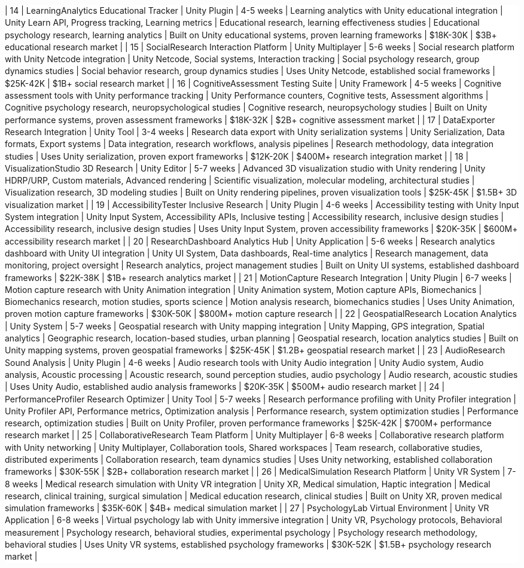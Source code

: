 | 14 | LearningAnalytics Educational Tracker | Unity Plugin | 4-5 weeks | Learning analytics with Unity educational integration | Unity Learn API, Progress tracking, Learning metrics | Educational research, learning effectiveness studies | Educational psychology research, learning analytics | Built on Unity educational systems, proven learning frameworks | $18K-30K | $3B+ educational research market |
| 15 | SocialResearch Interaction Platform | Unity Multiplayer | 5-6 weeks | Social research platform with Unity Netcode integration | Unity Netcode, Social systems, Interaction tracking | Social psychology research, group dynamics studies | Social behavior research, group dynamics studies | Uses Unity Netcode, established social frameworks | $25K-42K | $1B+ social research market |
| 16 | CognitiveAssessment Testing Suite | Unity Framework | 4-5 weeks | Cognitive assessment tools with Unity performance tracking | Unity Performance counters, Cognitive tests, Assessment algorithms | Cognitive psychology research, neuropsychological studies | Cognitive research, neuropsychology studies | Built on Unity performance systems, proven assessment frameworks | $18K-32K | $2B+ cognitive assessment market |
| 17 | DataExporter Research Integration | Unity Tool | 3-4 weeks | Research data export with Unity serialization systems | Unity Serialization, Data formats, Export systems | Data integration, research workflows, analysis pipelines | Research methodology, data integration studies | Uses Unity serialization, proven export frameworks | $12K-20K | $400M+ research integration market |
| 18 | VisualizationStudio 3D Research | Unity Editor | 5-7 weeks | Advanced 3D visualization studio with Unity rendering | Unity HDRP/URP, Custom materials, Advanced rendering | Scientific visualization, molecular modeling, architectural studies | Visualization research, 3D modeling studies | Built on Unity rendering pipelines, proven visualization tools | $25K-45K | $1.5B+ 3D visualization market |
| 19 | AccessibilityTester Inclusive Research | Unity Plugin | 4-6 weeks | Accessibility testing with Unity Input System integration | Unity Input System, Accessibility APIs, Inclusive testing | Accessibility research, inclusive design studies | Accessibility research, inclusive design studies | Uses Unity Input System, proven accessibility frameworks | $20K-35K | $600M+ accessibility research market |
| 20 | ResearchDashboard Analytics Hub | Unity Application | 5-6 weeks | Research analytics dashboard with Unity UI integration | Unity UI System, Data dashboards, Real-time analytics | Research management, data monitoring, project oversight | Research analytics, project management studies | Built on Unity UI systems, established dashboard frameworks | $22K-38K | $1B+ research analytics market |
| 21 | MotionCapture Research Integration | Unity Plugin | 6-7 weeks | Motion capture research with Unity Animation integration | Unity Animation system, Motion capture APIs, Biomechanics | Biomechanics research, motion studies, sports science | Motion analysis research, biomechanics studies | Uses Unity Animation, proven motion capture frameworks | $30K-50K | $800M+ motion capture research |
| 22 | GeospatialResearch Location Analytics | Unity System | 5-7 weeks | Geospatial research with Unity mapping integration | Unity Mapping, GPS integration, Spatial analytics | Geographic research, location-based studies, urban planning | Geospatial research, location analytics studies | Built on Unity mapping systems, proven geospatial frameworks | $25K-45K | $1.2B+ geospatial research market |
| 23 | AudioResearch Sound Analysis | Unity Plugin | 4-6 weeks | Audio research tools with Unity Audio integration | Unity Audio system, Audio analysis, Acoustic processing | Acoustic research, sound perception studies, audio psychology | Audio research, acoustic studies | Uses Unity Audio, established audio analysis frameworks | $20K-35K | $500M+ audio research market |
| 24 | PerformanceProfiler Research Optimizer | Unity Tool | 5-7 weeks | Research performance profiling with Unity Profiler integration | Unity Profiler API, Performance metrics, Optimization analysis | Performance research, system optimization studies | Performance research, optimization studies | Built on Unity Profiler, proven performance frameworks | $25K-42K | $700M+ performance research market |
| 25 | CollaborativeResearch Team Platform | Unity Multiplayer | 6-8 weeks | Collaborative research platform with Unity networking | Unity Multiplayer, Collaboration tools, Shared workspaces | Team research, collaborative studies, distributed experiments | Collaboration research, team dynamics studies | Uses Unity networking, established collaboration frameworks | $30K-55K | $2B+ collaboration research market |
| 26 | MedicalSimulation Research Platform | Unity VR System | 7-8 weeks | Medical research simulation with Unity VR integration | Unity XR, Medical simulation, Haptic integration | Medical research, clinical training, surgical simulation | Medical education research, clinical studies | Built on Unity XR, proven medical simulation frameworks | $35K-60K | $4B+ medical simulation market |
| 27 | PsychologyLab Virtual Environment | Unity VR Application | 6-8 weeks | Virtual psychology lab with Unity immersive integration | Unity VR, Psychology protocols, Behavioral measurement | Psychology research, behavioral studies, experimental psychology | Psychology research methodology, behavioral studies | Uses Unity VR systems, established psychology frameworks | $30K-52K | $1.5B+ psychology research market |